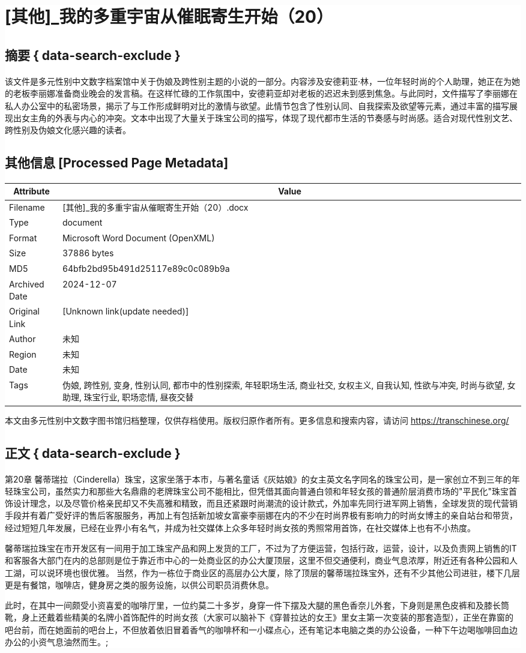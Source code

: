 # [其他]_我的多重宇宙从催眠寄生开始（20）



## 摘要  { data-search-exclude }


该文件是多元性别中文数字档案馆中关于伪娘及跨性别主题的小说的一部分。内容涉及安德莉亚·林，一位年轻时尚的个人助理，她正在为她的老板李丽娜准备商业晚会的发言稿。在这样忙碌的工作氛围中，安德莉亚却对老板的迟迟未到感到焦急。与此同时，文件描写了李丽娜在私人办公室中的私密场景，揭示了与工作形成鲜明对比的激情与欲望。此情节包含了性别认同、自我探索及欲望等元素，通过丰富的描写展现出女主角的外表与内心的冲突。文本中出现了大量关于珠宝公司的描写，体现了现代都市生活的节奏感与时尚感。适合对现代性别文艺、跨性别及伪娘文化感兴趣的读者。



## 其他信息 [Processed Page Metadata]

| Attribute       | Value                                  |
|-----------------|----------------------------------------|
| Filename        | [其他]_我的多重宇宙从催眠寄生开始（20）.docx                             |
| Type            | document                                 |
| Format          | Microsoft Word Document (OpenXML)                               |
| Size            | 37886 bytes                           |
| MD5             | 64bfb2bd95b491d25117e89c0c089b9a                                  |
| Archived Date   | 2024-12-07                             |
| Original Link   | [Unknown link(update needed)]                         |
| Author          | 未知                               |
| Region          | 未知                               |
| Date            | 未知                                 |
| Tags            | 伪娘, 跨性别, 变身, 性别认同, 都市中的性别探索, 年轻职场生活, 商业社交, 女权主义, 自我认知, 性欲与冲突, 时尚与欲望, 女助理, 珠宝行业, 职场恋情, 昼夜交替                                 |

本文由多元性别中文数字图书馆归档整理，仅供存档使用。版权归原作者所有。更多信息和搜索内容，请访问 <https://transchinese.org/>


## 正文 { data-search-exclude }


第20章 馨蒂瑞拉（Cinderella）珠宝，这家坐落于本市，与著名童话《灰姑娘》的女主英文名字同名的珠宝公司，是一家创立不到三年的年轻珠宝公司，虽然实力和那些大名鼎鼎的老牌珠宝公司不能相比，但凭借其面向普通白领和年轻女孩的普通阶层消费市场的"平民化"珠宝首饰设计理念，以及尽管价格亲民却又不失高雅和精致，而且还紧跟时尚潮流的设计款式，外加率先同行进军网上销售，全球发货的现代营销手段并有着广受好评的售后客服服务，再加上有包括新加坡女富豪李丽娜在内的不少在时尚界极有影响力的时尚女博主的亲自站台和带货，经过短短几年发展，已经在业界小有名气，并成为社交媒体上众多年轻时尚女孩的秀照常用首饰，在社交媒体上也有不小热度。

馨蒂瑞拉珠宝在市开发区有一间用于加工珠宝产品和网上发货的工厂，不过为了方便运营，包括行政，运营，设计，以及负责网上销售的IT和客服各大部门在内的总部则是位于靠近市中心的一处商业区的办公大厦顶层，这里不但交通便利，商业气息浓厚，附近还有各种公园和人工湖，可以说环境也很优雅。 当然，作为一栋位于商业区的高层办公大厦，除了顶层的馨蒂瑞拉珠宝外，还有不少其他公司进驻，楼下几层更是有餐馆，咖啡店，健身房之类的服务设施，以供公司职员消费休息。

此时，在其中一间颇受小资喜爱的咖啡厅里，一位约莫二十多岁，身穿一件下摆及大腿的黑色香奈儿外套，下身则是黑色皮裤和及膝长筒靴，身上还戴着些精美的名牌小首饰配件的时尚女孩（大家可以脑补下《穿普拉达的女王》里女主第一次变装的那套造型），正坐在靠窗的吧台前，而在她面前的吧台上，不但放着依旧冒着香气的咖啡杯和一小碟点心，还有笔记本电脑之类的办公设备，一种下午边喝咖啡回血边办公的小资气息油然而生。;

